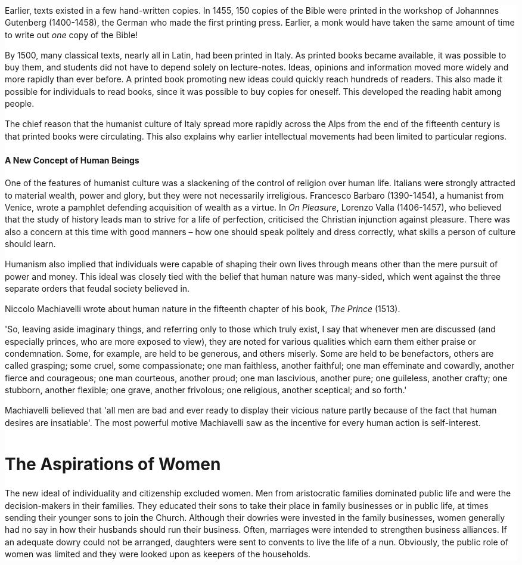 Earlier, texts existed in a few hand-written copies. In 1455, 150 copies of the Bible were printed in the workshop of Johannnes Gutenberg (1400-1458), the German who made the first printing press. Earlier, a monk would have taken the same amount of time to write out *one* copy of the Bible!

By 1500, many classical texts, nearly all in Latin, had been printed in Italy. As printed books became available, it was possible to buy them, and students did not have to depend solely on lecture-notes. Ideas, opinions and information moved more widely and more rapidly than ever before. A printed book promoting new ideas could quickly reach hundreds of readers. This also made it possible for individuals to read books, since it was possible to buy copies for oneself. This developed the reading habit among people.

The chief reason that the humanist culture of Italy spread more rapidly across the Alps from the end of the fifteenth century is that printed books were circulating. This also explains why earlier intellectual movements had been limited to particular regions.

#### **A New Concept of Human Beings**

One of the features of humanist culture was a slackening of the control of religion over human life. Italians were strongly attracted to material wealth, power and glory, but they were not necessarily irreligious. Francesco Barbaro (1390-1454), a humanist from Venice, wrote a pamphlet defending acquisition of wealth as a virtue. In *On Pleasure*, Lorenzo Valla (1406-1457), who believed that the study of history leads man to strive for a life of perfection, criticised the Christian injunction against pleasure. There was also a concern at this time with good manners – how one should speak politely and dress correctly, what skills a person of culture should learn.

Humanism also implied that individuals were capable of shaping their own lives through means other than the mere pursuit of power and money. This ideal was closely tied with the belief that human nature was many-sided, which went against the three separate orders that feudal society believed in.

Niccolo Machiavelli wrote about human nature in the fifteenth chapter of his book, *The Prince* (1513).

'So, leaving aside imaginary things, and referring only to those which truly exist, I say that whenever men are discussed (and especially princes, who are more exposed to view), they are noted for various qualities which earn them either praise or condemnation. Some, for example, are held to be generous, and others miserly. Some are held to be benefactors, others are called grasping; some cruel, some compassionate; one man faithless, another faithful; one man effeminate and cowardly, another fierce and courageous; one man courteous, another proud; one man lascivious, another pure; one guileless, another crafty; one stubborn, another flexible; one grave, another frivolous; one religious, another sceptical; and so forth.'

Machiavelli believed that 'all men are bad and ever ready to display their vicious nature partly because of the fact that human desires are insatiable'. The most powerful motive Machiavelli saw as the incentive for every human action is self-interest.

# **The Aspirations of Women**

The new ideal of individuality and citizenship excluded women. Men from aristocratic families dominated public life and were the decision-makers in their families. They educated their sons to take their place in family businesses or in public life, at times sending their younger sons to join the Church. Although their dowries were invested in the family businesses, women generally had no say in how their husbands should run their business. Often, marriages were intended to strengthen business alliances. If an adequate dowry could not be arranged, daughters were sent to convents to live the life of a nun. Obviously, the public role of women was limited and they were looked upon as keepers of the households.
